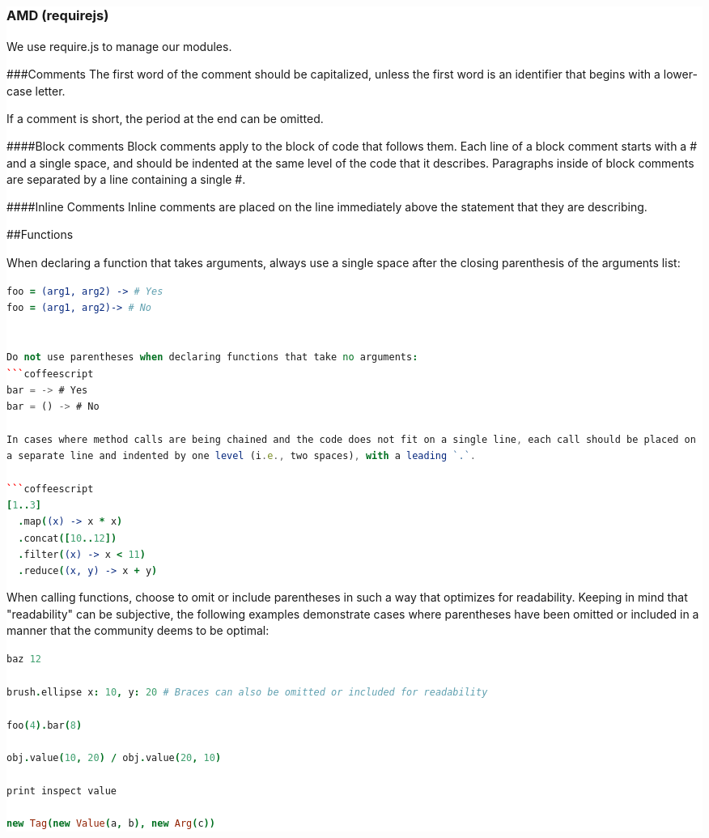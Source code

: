 ### AMD (requirejs)

We use require.js to manage our modules.


###Comments
The first word of the comment should be capitalized, unless the first word is an identifier that begins with a lower-case letter. 

If a comment is short, the period at the end can be omitted.

####Block comments
Block comments apply to the block of code that follows them.
Each line of a block comment starts with a # and a single space, and should be indented at the same level of the code that it describes.
Paragraphs inside of block comments are separated by a line containing a single #.

####Inline Comments
Inline comments are placed on the line immediately above the statement that they are describing.

##Functions

When declaring a function that takes arguments, always use a single space after the closing parenthesis of the arguments list:
```coffeescript
foo = (arg1, arg2) -> # Yes
foo = (arg1, arg2)-> # No


Do not use parentheses when declaring functions that take no arguments:
```coffeescript
bar = -> # Yes
bar = () -> # No

In cases where method calls are being chained and the code does not fit on a single line, each call should be placed on a separate line and indented by one level (i.e., two spaces), with a leading `.`.

```coffeescript
[1..3]
  .map((x) -> x * x)
  .concat([10..12])
  .filter((x) -> x < 11)
  .reduce((x, y) -> x + y)
```

When calling functions, choose to omit or include parentheses in such a way that optimizes for readability. Keeping in mind that "readability" can be subjective, the following examples demonstrate cases where parentheses have been omitted or included in a manner that the community deems to be optimal:

```coffeescript
baz 12

brush.ellipse x: 10, y: 20 # Braces can also be omitted or included for readability

foo(4).bar(8)

obj.value(10, 20) / obj.value(20, 10)

print inspect value

new Tag(new Value(a, b), new Arg(c))
```
